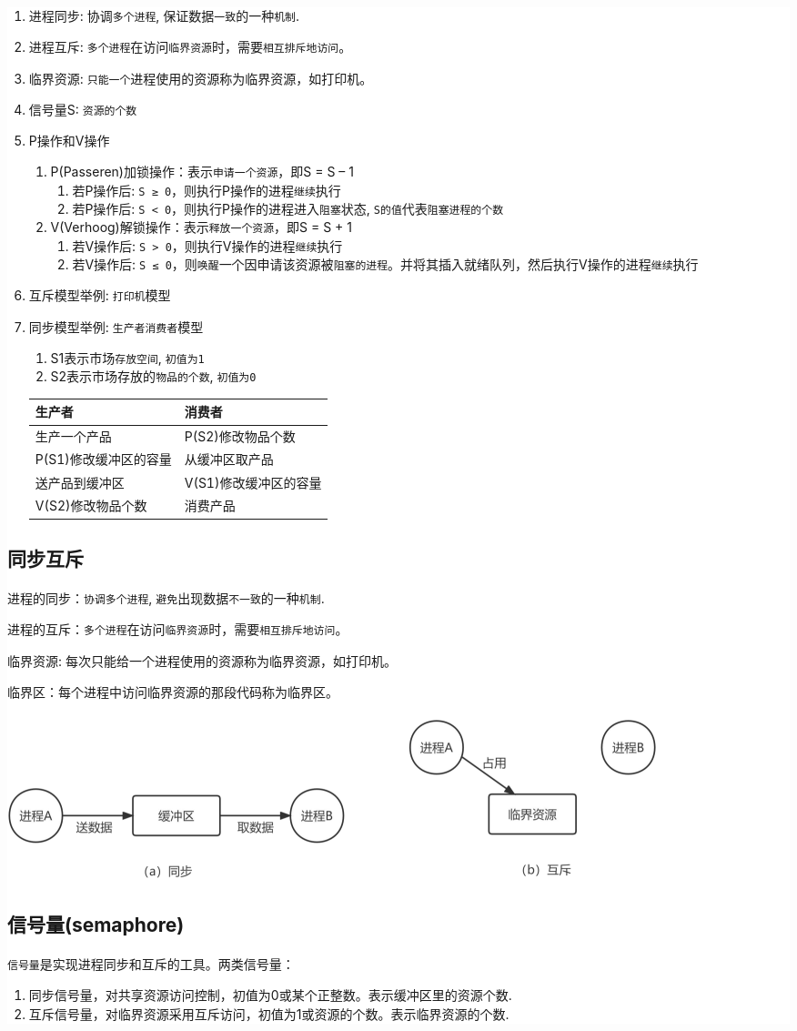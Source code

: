 1. 进程同步: 协调`多个进程`, 保证数据`一致`的一种`机制`.
2. 进程互斥: `多个进程`在访问`临界资源`时，需要`相互排斥地访问`。
3. 临界资源: `只能一个`进程使用的资源称为临界资源，如打印机。
4. 信号量S: `资源的个数`
5. P操作和V操作
    1. P(Passeren)加锁操作：表示`申请一个资源`，即S = S – 1
        1. 若P操作后: `S ≥ 0`，则执行P操作的进程`继续`执行
        2. 若P操作后: `S < 0`，则执行P操作的进程进入`阻塞`状态, `S的值`代表`阻塞进程的个数`
    2. V(Verhoog)解锁操作：表示`释放一个资源`，即S = S + 1
        1. 若V操作后: `S > 0`，则执行V操作的进程`继续`执行
        2. 若V操作后: `S ≤ 0`，则`唤醒`一个因申请该资源被`阻塞的进程`。并将其插入就绪队列，然后执行V操作的进程`继续`执行

6. 互斥模型举例: `打印机`模型
7. 同步模型举例: `生产者消费者`模型

    1. S1表示市场`存放空间`, `初值为1`
    2. S2表示市场存放的`物品的个数`, `初值为0`

    |生产者|消费者|
    | ---- | ---- |
    |生产一个产品|P(S2)修改物品个数|
    |P(S1)修改缓冲区的容量|从缓冲区取产品|
    |送产品到缓冲区|V(S1)修改缓冲区的容量|
    |V(S2)修改物品个数|消费产品|

## 同步互斥

进程的同步：`协调多个进程`, `避免`出现数据`不一致`的一种`机制`.

进程的互斥：`多个进程`在访问`临界资源`时，需要`相互排斥地访问`。

临界资源: 每次只能给一个进程使用的资源称为临界资源，如打印机。

临界区：每个进程中访问临界资源的那段代码称为临界区。

![alt text](./3计算机软件概述/进程同步与互斥.png)

## 信号量(semaphore)

`信号量`是实现进程同步和互斥的工具。两类信号量：

1. 同步信号量，对共享资源访问控制，初值为0或某个正整数。表示缓冲区里的资源个数.
2. 互斥信号量，对临界资源采用互斥访问，初值为1或资源的个数。表示临界资源的个数.
